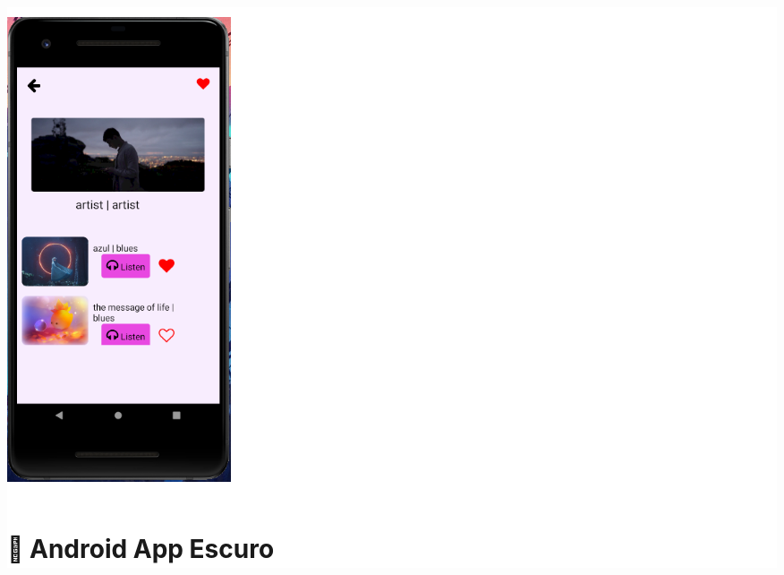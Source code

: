 <img src=".github/mobile/ArtistProfileLight.PNG" width="250px" height="541px" alt="ArtistProfileLight" />
</p>

# :iphone: Android App Escuro

<p align="center">